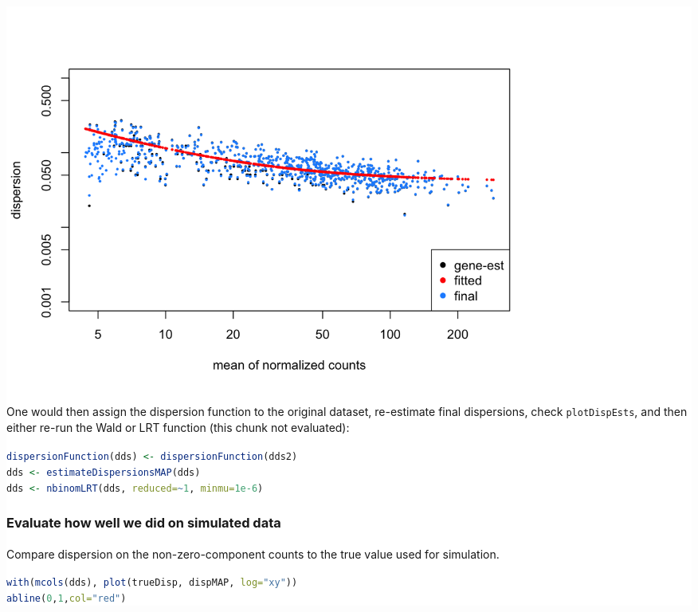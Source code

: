 <img src="zinbwave-deseq2_files/figure-html/plotDispEsts2-1.png" width="672" />

One would then assign the dispersion function to the original dataset,
re-estimate final dispersions, check `plotDispEsts`, and then either
re-run the Wald or LRT function (this chunk not evaluated):


```r
dispersionFunction(dds) <- dispersionFunction(dds2)
dds <- estimateDispersionsMAP(dds)
dds <- nbinomLRT(dds, reduced=~1, minmu=1e-6)
```

### Evaluate how well we did on simulated data

Compare dispersion on the non-zero-component counts to the true value
used for simulation. 


```r
with(mcols(dds), plot(trueDisp, dispMAP, log="xy"))
abline(0,1,col="red")
```
